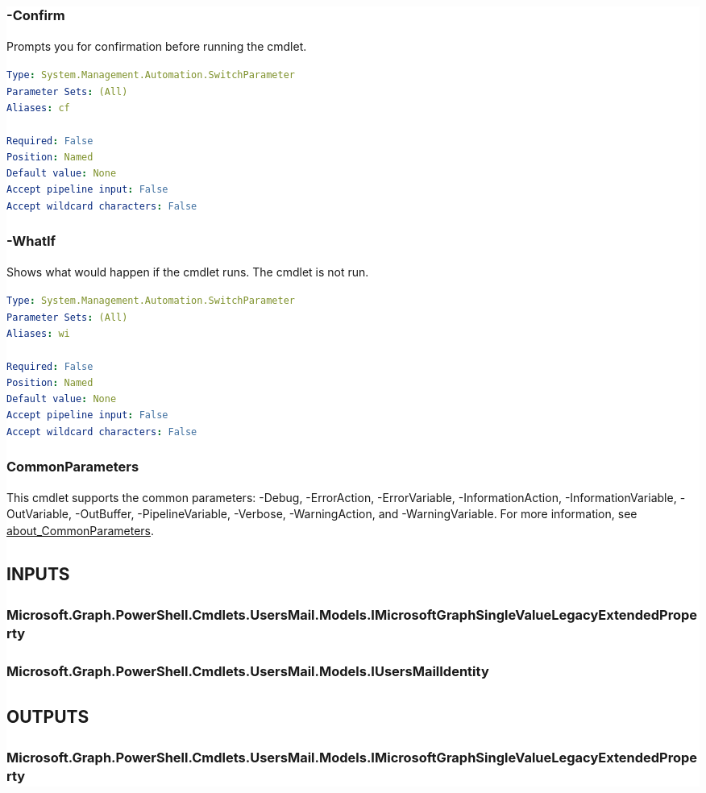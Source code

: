 ### -Confirm
Prompts you for confirmation before running the cmdlet.

```yaml
Type: System.Management.Automation.SwitchParameter
Parameter Sets: (All)
Aliases: cf

Required: False
Position: Named
Default value: None
Accept pipeline input: False
Accept wildcard characters: False
```

### -WhatIf
Shows what would happen if the cmdlet runs.
The cmdlet is not run.

```yaml
Type: System.Management.Automation.SwitchParameter
Parameter Sets: (All)
Aliases: wi

Required: False
Position: Named
Default value: None
Accept pipeline input: False
Accept wildcard characters: False
```

### CommonParameters
This cmdlet supports the common parameters: -Debug, -ErrorAction, -ErrorVariable, -InformationAction, -InformationVariable, -OutVariable, -OutBuffer, -PipelineVariable, -Verbose, -WarningAction, and -WarningVariable. For more information, see [about_CommonParameters](http://go.microsoft.com/fwlink/?LinkID=113216).

## INPUTS

### Microsoft.Graph.PowerShell.Cmdlets.UsersMail.Models.IMicrosoftGraphSingleValueLegacyExtendedProperty

### Microsoft.Graph.PowerShell.Cmdlets.UsersMail.Models.IUsersMailIdentity

## OUTPUTS

### Microsoft.Graph.PowerShell.Cmdlets.UsersMail.Models.IMicrosoftGraphSingleValueLegacyExtendedProperty
